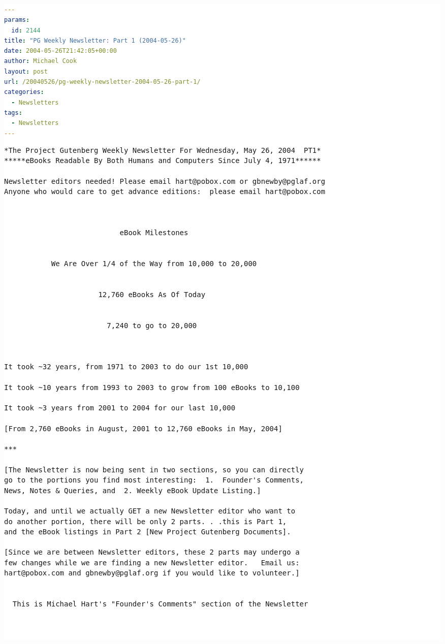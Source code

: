 ```yaml
---
params:
  id: 2144
title: "PG Weekly Newsletter: Part 1 (2004-05-26)"
date: 2004-05-26T21:42:05+00:00
author: Michael Cook
layout: post
url: /20040526/pg-weekly-newsletter-2004-05-26-part-1/
categories:
  - Newsletters
tags:
  - Newsletters
---
```

<pre>*The Project Gutenberg Weekly Newsletter For Wednesday, May 26, 2004  PT1*
*****eBooks Readable By Both Humans and Computers Since July 4, 1971******

Newsletter editors needed! Please email hart@pobox.com or gbnewby@pglaf.org
Anyone who would care to get advance editions:  please email hart@pobox.com



                           eBook Milestones


           We Are Over 1/4 of the Way from 10,000 to 20,000


                      12,760 eBooks As Of Today


                        7,240 to go to 20,000



It took ~32 years, from 1971 to 2003 to do our 1st 10,000

It took ~10 years from 1993 to 2003 to grow from 100 eBooks to 10,100

It took ~3 years from 2001 to 2004 for our last 10,000

[From 2,760 eBooks in August, 2001 to 12,760 eBooks in May, 2004]

***

[The Newsletter is now being sent in two sections, so you can directly
go to the portions you find most interesting:  1.  Founder's Comments,
News, Notes & Queries, and  2. Weekly eBook Update Listing.]

Today, and until we actually GET a new Newsletter editor who want to
do another portion, there will be only 2 parts. . .this is Part 1,
and the eBook listings in Part 2 [New Project Gutenberg Documents].

[Since we are between Newsletter editors, these 2 parts may undergo a
few changes while we are finding a new Newsletter editor.   Email us:
hart@pobox.com and gbnewby@pglaf.org if you would like to volunteer.]


  This is Michael Hart's "Founder's Comments" section of the Newsletter
